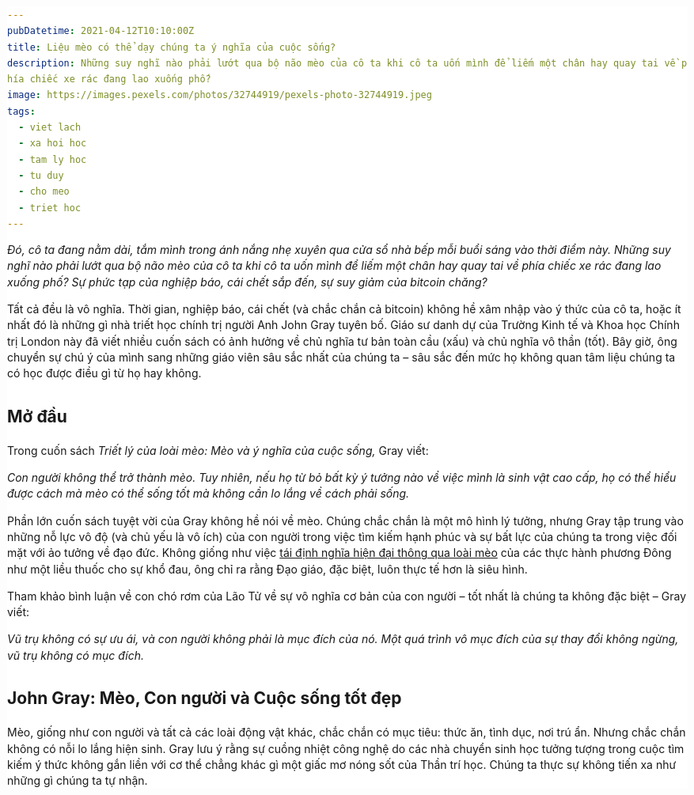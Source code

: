 ```yaml
---
pubDatetime: 2021-04-12T10:10:00Z
title: Liệu mèo có thể dạy chúng ta ý nghĩa của cuộc sống?
description: Những suy nghĩ nào phải lướt qua bộ não mèo của cô ta khi cô ta uốn mình để liếm một chân hay quay tai về phía chiếc xe rác đang lao xuống phố?
image: https://images.pexels.com/photos/32744919/pexels-photo-32744919.jpeg
tags:
  - viet lach
  - xa hoi hoc
  - tam ly hoc
  - tu duy
  - cho meo
  - triet hoc
---
```


_Đó, cô ta đang nằm dài, tắm mình trong ánh nắng nhẹ xuyên qua cửa sổ nhà bếp mỗi buổi sáng vào thời điểm này. Những suy nghĩ nào phải lướt qua bộ não mèo của cô ta khi cô ta uốn mình để liếm một chân hay quay tai về phía chiếc xe rác đang lao xuống phố? Sự phức tạp của nghiệp báo, cái chết sắp đến, sự suy giảm của bitcoin chăng?_

Tất cả đều là vô nghĩa. Thời gian, nghiệp báo, cái chết (và chắc chắn cả bitcoin) không hề xâm nhập vào ý thức của cô ta, hoặc ít nhất đó là những gì nhà triết học chính trị người Anh John Gray tuyên bố. Giáo sư danh dự của Trường Kinh tế và Khoa học Chính trị London này đã viết nhiều cuốn sách có ảnh hưởng về chủ nghĩa tư bản toàn cầu (xấu) và chủ nghĩa vô thần (tốt). Bây giờ, ông chuyển sự chú ý của mình sang những giáo viên sâu sắc nhất của chúng ta – sâu sắc đến mức họ không quan tâm liệu chúng ta có học được điều gì từ họ hay không.

## Mở đầu

Trong cuốn sách _Triết lý của loài mèo: Mèo và ý nghĩa của cuộc sống,_ Gray viết:

_Con người không thể trở thành mèo. Tuy nhiên, nếu họ từ bỏ bất kỳ ý tưởng nào về việc mình là sinh vật cao cấp, họ có thể hiểu được cách mà mèo có thể sống tốt mà không cần lo lắng về cách phải sống._

Phần lớn cuốn sách tuyệt vời của Gray không hề nói về mèo. Chúng chắc chắn là một mô hình lý tưởng, nhưng Gray tập trung vào những nỗ lực vô độ (và chủ yếu là vô ích) của con người trong việc tìm kiếm hạnh phúc và sự bất lực của chúng ta trong việc đối mặt với ảo tưởng về đạo đức. Không giống như việc [tái định nghĩa hiện đại thông qua loài mèo](https://nhavantuonglai.com/article/bai-hoc-cua-meo) của các thực hành phương Đông như một liều thuốc cho sự khổ đau, ông chỉ ra rằng Đạo giáo, đặc biệt, luôn thực tế hơn là siêu hình.

Tham khảo bình luận về con chó rơm của Lão Tử về sự vô nghĩa cơ bản của con người – tốt nhất là chúng ta không đặc biệt – Gray viết:

_Vũ trụ không có sự ưu ái, và con người không phải là mục đích của nó. Một quá trình vô mục đích của sự thay đổi không ngừng, vũ trụ không có mục đích._

## John Gray: Mèo, Con người và Cuộc sống tốt đẹp

Mèo, giống như con người và tất cả các loài động vật khác, chắc chắn có mục tiêu: thức ăn, tình dục, nơi trú ẩn. Nhưng chắc chắn không có nỗi lo lắng hiện sinh. Gray lưu ý rằng sự cuồng nhiệt công nghệ do các nhà chuyển sinh học tưởng tượng trong cuộc tìm kiếm ý thức không gắn liền với cơ thể chẳng khác gì một giấc mơ nóng sốt của Thần trí học. Chúng ta thực sự không tiến xa như những gì chúng ta tự nhận.

